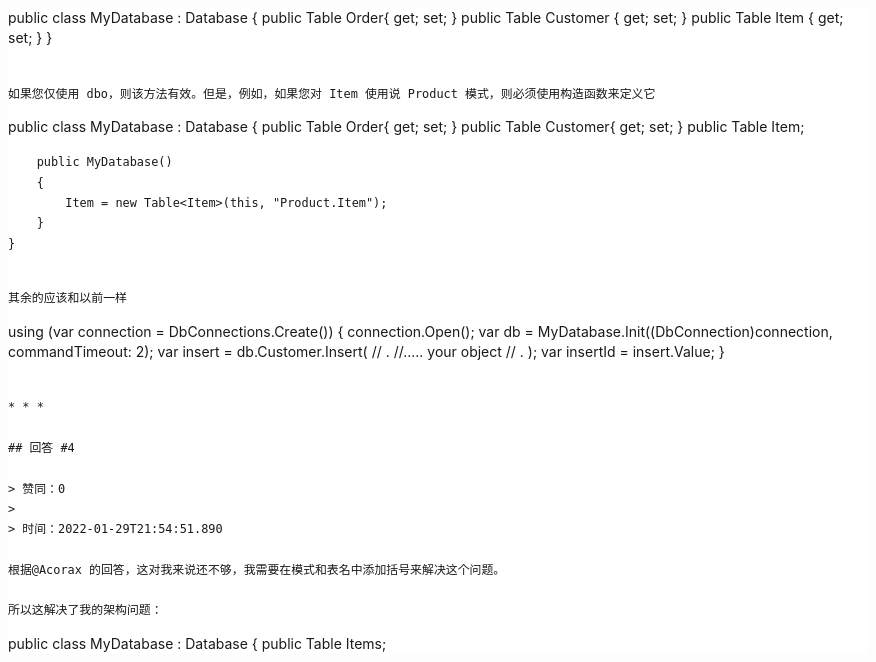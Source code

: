 ```

```
 public class MyDatabase : Database<MyDatabase>
    {
        public Table<Order> Order{ get; set; }
        public Table<Customer> Customer { get; set; }
        public Table<Item> Item { get; set; }
    } 
```

如果您仅使用 dbo，则该方法有效。但是，例如，如果您对 Item 使用说 Product 模式，则必须使用构造函数来定义它

```
 public class MyDatabase : Database<MyDatabase>
    {
        public Table<Order> Order{ get; set; }
        public Table<Customer> Customer{ get; set; }
        public Table<Item> Item;

        public MyDatabase()
        {
            Item = new Table<Item>(this, "Product.Item");
        }
    } 
```

其余的应该和以前一样

```
 using (var connection = DbConnections.Create())
     {
            connection.Open();
            var db = MyDatabase.Init((DbConnection)connection, commandTimeout: 2);
            var insert = db.Customer.Insert(
            // .
            //..... your object
            // .
            );
            var insertId = insert.Value;
     } 
```

* * *

## 回答 #4

> 赞同：0
> 
> 时间：2022-01-29T21:54:51.890

根据@Acorax 的回答，这对我来说还不够，我需要在模式和表名中添加括号来解决这个问题。

所以这解决了我的架构问题：

```
public class MyDatabase : Database<MyDatabase>
{
    public Table<Item> Items;
